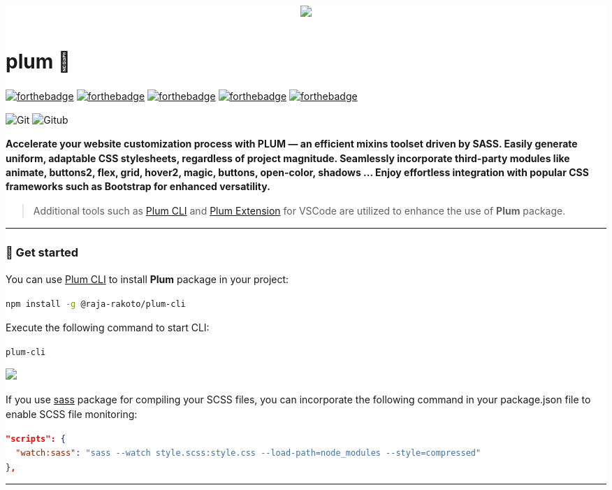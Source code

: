 <div align="center">
<img src="https://github.com/RajaRakoto/github-docs/blob/master/plum/plum-gray.png?raw=true" width=512>
</div>

# plum 🩷

[![forthebadge](https://forthebadge.com/images/badges/built-with-love.svg)](https://forthebadge.com) [![forthebadge](https://forthebadge.com/images/badges/for-you.svg)](https://forthebadge.com) [![forthebadge](https://forthebadge.com/images/badges/open-source.svg)](https://forthebadge.com) [![forthebadge](https://forthebadge.com/images/badges/uses-git.svg)](https://forthebadge.com) [![forthebadge](https://github.com/RajaRakoto/github-docs/blob/master/badge/build-by.svg?raw=true)](https://forthebadge.com)

![Git](https://img.shields.io/badge/-Git-777?style=flat&logo=git&logoColor=F05032&labelColor=ffffff) ![Gitub](https://img.shields.io/badge/-Gitub-777?style=flat&logo=github&logoColor=777&labelColor=ffffff)

**Accelerate your website customization process with PLUM — an efficient mixins toolset driven by SASS. Easily generate uniform, adaptable CSS stylesheets, regardless of project magnitude. Seamlessly incorporate third-party modules like animate, buttons2, flex, grid, hover2, magic, buttons, open-color, shadows ... Enjoy effortless integration with popular CSS frameworks such as Bootstrap for enhanced versatility.**

> Additional tools such as [Plum CLI](https://github.com/RajaRakoto/plum-cli) and [Plum Extension](https://github.com/RajaRakoto/plum-extension) for VSCode are utilized to enhance the use of **Plum** package.

---

### 📌 Get started

You can use [Plum CLI](https://github.com/RajaRakoto/plum-cli) to install **Plum** package in your project:

```bash
npm install -g @raja-rakoto/plum-cli
```

Execute the following command to start CLI:

```bash
plum-cli
```

<img src="https://github.com/RajaRakoto/github-docs/blob/master/plum/plum-cli-demo.gif?raw=true" width="800">

If you use [sass](https://www.npmjs.com/package/sass) package for compiling your SCSS files, you can incorporate the following command in your package.json file to enable SCSS file monitoring:

```json
"scripts": {
  "watch:sass": "sass --watch style.scss:style.css --load-path=node_modules --style=compressed"
},
```

---
